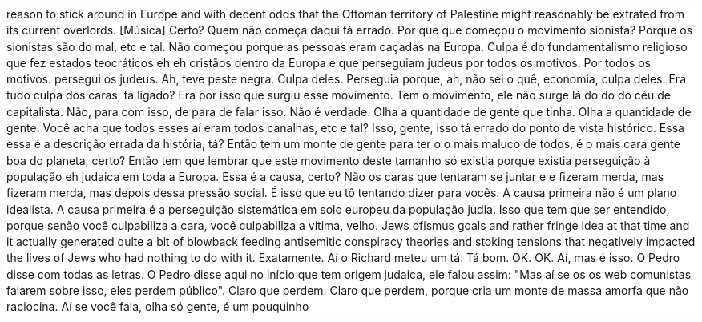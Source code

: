 reason to stick around in Europe and
with decent odds that the Ottoman
territory of Palestine might reasonably
be extrated from its current overlords.
[Música]
Certo? Quem não começa daqui tá errado.
Por que que começou o movimento
sionista? Porque os sionistas são do
mal, etc e tal. Não começou porque as
pessoas eram caçadas na Europa. Culpa é
do fundamentalismo religioso que fez
estados teocráticos eh eh cristãos
dentro da Europa e que perseguiam judeus
por todos os motivos. Por todos os
motivos. persegui os judeus. Ah, teve
peste negra. Culpa deles. Perseguia
porque, ah, não sei o quê, economia,
culpa deles. Era tudo culpa dos caras,
tá ligado? Era por isso que surgiu esse
movimento. Tem o movimento, ele não
surge lá do do do céu de capitalista.
Não, para com isso, de para de falar
isso. Não é verdade.
Olha a quantidade de gente que tinha.
Olha a quantidade de gente. Você acha
que todos esses aí eram todos canalhas,
etc e tal? Isso, gente, isso tá errado
do ponto de vista histórico. Essa essa é
a descrição errada da história, tá?
Então tem um monte de gente para ter o o
mais maluco de todos, é o mais cara
gente boa do planeta, certo? Então tem
que lembrar que este movimento deste
tamanho só existia porque existia
perseguição à população eh judaica em
toda a Europa. Essa é a causa, certo?
Não os caras que tentaram se juntar e e
fizeram merda, mas fizeram merda, mas
depois dessa pressão social. É isso que
eu tô tentando dizer para vocês. A causa
primeira não é um plano idealista. A
causa primeira é a perseguição
sistemática em solo europeu da população
judia. Isso que tem que ser entendido,
porque senão você culpabiliza a
cara, você culpabiliza a vítima, velho.
Jews ofismus
goals and
rather fringe idea at that time and it
actually generated quite a bit of
blowback feeding antisemitic conspiracy
theories and stoking tensions that
negatively impacted the lives of Jews
who had nothing to do with it.
Exatamente. Aí o Richard meteu um tá. Tá
bom. OK. OK. Aí, mas é isso. O Pedro
disse com todas as letras. O Pedro disse
aqui no início que tem origem judaica,
ele falou assim: "Mas aí se os os web
comunistas falarem sobre isso, eles
perdem público". Claro que perdem. Claro
que perdem, porque cria um monte de
massa amorfa que não raciocina. Aí se
você fala, olha só gente, é um pouquinho